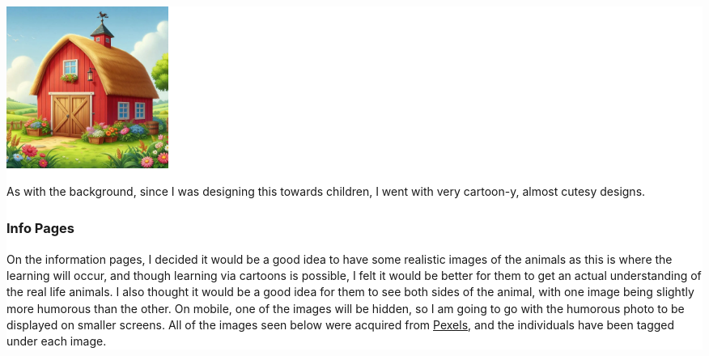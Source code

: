 <img src="assets/images/barn.webp" alt="the image of the barn used in the game area" height="200" width="200">

As with the background, since I was designing this towards children, I went with very cartoon-y, almost cutesy designs.

### Info Pages

On the information pages, I decided it would be a good idea to have some realistic images of the animals as this is where the learning will occur, and though learning via cartoons is possible, I felt it would be better for them to get an actual understanding of the real life animals. I also thought it would be a good idea for them to see both sides of the animal, with one image being slightly more humorous than the other. On mobile, one of the images will be hidden, so I am going to go with the humorous photo to be displayed on smaller screens. All of the images seen below were acquired from [Pexels](https://www.pexels.com), and the individuals have been tagged under each image.
